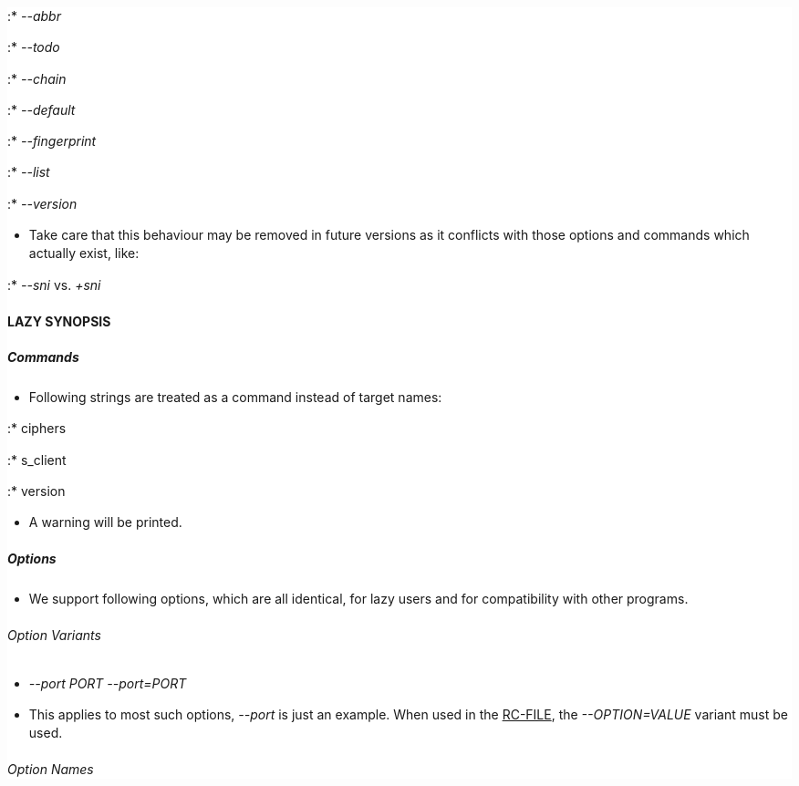 :\* *--abbr*

:\* *--todo*

:\* *--chain*

:\* *--default*

:\* *--fingerprint*

:\* *--list*

:\* *--version*

  -
    Take care that this behaviour may be removed in future versions as
    it
    conflicts with those options and commands which actually exist,
    like:

:\* *--sni* vs. *+sni*

#### LAZY SYNOPSIS

##### Commands

  -
    Following strings are treated as a command instead of target names:

:\* ciphers

:\* s_client

:\* version

  -
    A warning will be printed.

##### Options

  -
    We support following options, which are all identical, for lazy
    users
    and for compatibility with other programs.

###### Option Variants

  -
    *--port PORT*
    *--port=PORT*



  -
    This applies to most such options, *--port* is just an example.
    When used in the [RC-FILE](#RC-FILE "wikilink"), the
    *--OPTION=VALUE* variant must be used.

###### Option Names
